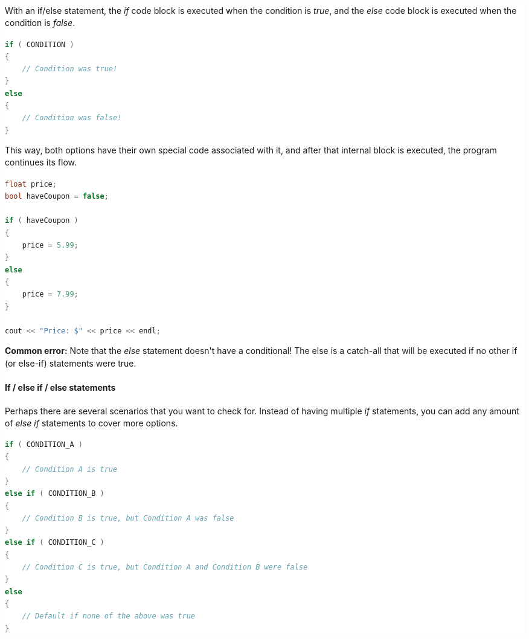 With an if/else statement, the *if* code block is executed when the
condition is *true*, and the *else* code block is executed when the
condition is *false*.

```c++
if ( CONDITION )
{
    // Condition was true!
}
else
{
    // Condition was false!
}
```

This way, both options have their own special code associated with it,
and after that internal block is executed, the program continues its flow.

```c++
float price;
bool haveCoupon = false;

if ( haveCoupon )
{
    price = 5.99;
}
else
{
    price = 7.99;
}

cout << "Price: $" << price << endl;
```


**Common error:** Note that the *else* statement doesn't have a conditional!
The else is a catch-all that will be executed if no other if (or else-if) statements
were true.




#### If / else if / else statements

Perhaps there are several scenarios that you want to check for.
Instead of having multiple *if* statements, you can add any amount of
*else if* statements to cover more options.

```c++
if ( CONDITION_A )
{
    // Condition A is true
}
else if ( CONDITION_B )
{
    // Condition B is true, but Condition A was false
}
else if ( CONDITION_C )
{
    // Condition C is true, but Condition A and Condition B were false
}
else
{
    // Default if none of the above was true
}
```
